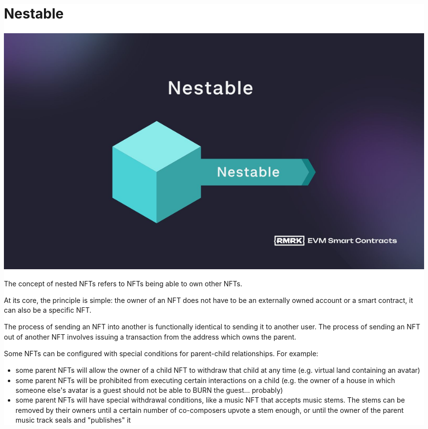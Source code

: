 # Nestable

![Nestable RMRK lego](../../img/5.jpg)

The concept of nested NFTs refers to NFTs being able to own other NFTs.

At its core, the principle is simple: the owner of an NFT does not have to be an externally owned account or a smart
contract, it can also be a specific NFT.

The process of sending an NFT into another is functionally identical to sending it to another user. The process of
sending an NFT out of another NFT involves issuing a transaction from the address which owns the parent.

Some NFTs can be configured with special conditions for parent-child relationships. For example:

- some parent NFTs will allow the owner of a child NFT to withdraw that child at any time (e.g. virtual land containing
an avatar)
- some parent NFTs will be prohibited from executing certain interactions on a child (e.g. the owner of a house in which
someone else's avatar is a guest should not be able to BURN the guest... probably)
- some parent NFTs will have special withdrawal conditions, like a music NFT that accepts music stems. The stems can be
removed by their owners until a certain number of co-composers upvote a stem enough, or until the owner of the parent
music track seals and "publishes" it
